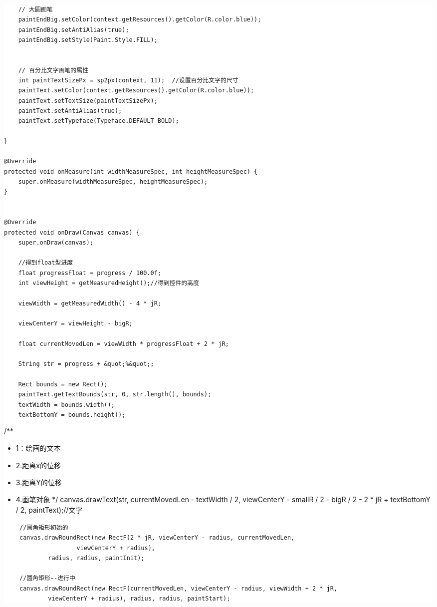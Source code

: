         // 大圆画笔
        paintEndBig.setColor(context.getResources().getColor(R.color.blue));
        paintEndBig.setAntiAlias(true);
        paintEndBig.setStyle(Paint.Style.FILL);


        // 百分比文字画笔的属性
        int paintTextSizePx = sp2px(context, 11);  //设置百分比文字的尺寸
        paintText.setColor(context.getResources().getColor(R.color.blue));
        paintText.setTextSize(paintTextSizePx);
        paintText.setAntiAlias(true);
        paintText.setTypeface(Typeface.DEFAULT_BOLD);

    }

    @Override
    protected void onMeasure(int widthMeasureSpec, int heightMeasureSpec) {
        super.onMeasure(widthMeasureSpec, heightMeasureSpec);
    }


    @Override
    protected void onDraw(Canvas canvas) {
        super.onDraw(canvas);

        //得到float型进度
        float progressFloat = progress / 100.0f;
        int viewHeight = getMeasuredHeight();//得到控件的高度

        viewWidth = getMeasuredWidth() - 4 * jR;

        viewCenterY = viewHeight - bigR;

        float currentMovedLen = viewWidth * progressFloat + 2 * jR;

        String str = progress + &quot;%&quot;;

        Rect bounds = new Rect();
        paintText.getTextBounds(str, 0, str.length(), bounds);
        textWidth = bounds.width();
        textBottomY = bounds.height();
/**
 * 1：绘画的文本
 * 2.距离x的位移
 * 3.距离Y的位移
 * 4.画笔对象
 */
        canvas.drawText(str, currentMovedLen - textWidth / 2,
                viewCenterY - smallR / 2 - bigR / 2 - 2 * jR + textBottomY / 2,
                paintText);//文字


        //圆角矩形初始的
        canvas.drawRoundRect(new RectF(2 * jR, viewCenterY - radius, currentMovedLen,
                        viewCenterY + radius),
                radius, radius, paintInit);

        //圆角矩形--进行中
        canvas.drawRoundRect(new RectF(currentMovedLen, viewCenterY - radius, viewWidth + 2 * jR,
                viewCenterY + radius), radius, radius, paintStart);
